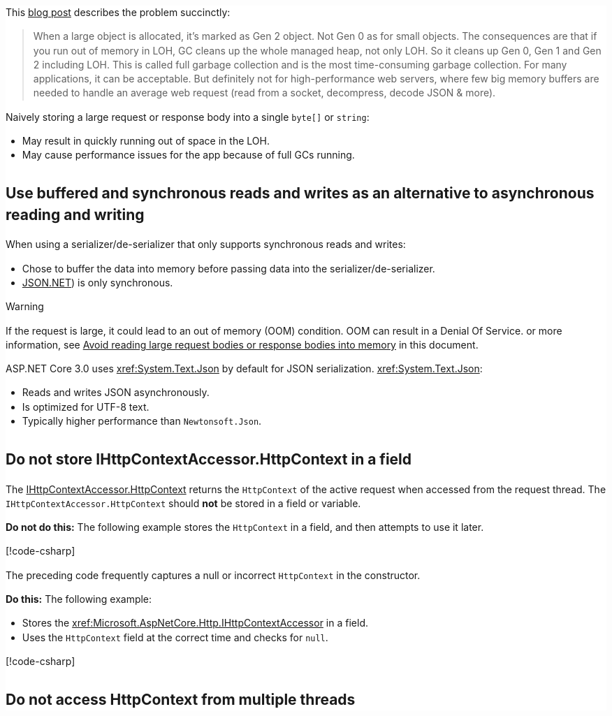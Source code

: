 This [blog post](https://adamsitnik.com/Array-Pool/#the-problem) describes the problem succinctly:

> When a large object is allocated, it’s marked as Gen 2 object. Not Gen 0 as for small objects. The consequences are that if you run out of memory in LOH, GC cleans up the whole managed heap, not only LOH. So it cleans up Gen 0, Gen 1 and Gen 2 including LOH. This is called full garbage collection and is the most time-consuming garbage collection. For many applications, it can be acceptable. But definitely not for high-performance web servers, where few big memory buffers are needed to handle an average web request (read from a socket, decompress, decode JSON & more).

Naively storing a large request or response body into a single `byte[]` or `string`:

* May result in quickly running out of space in the LOH.
* May cause performance issues for the app because of full GCs running.

## Use buffered and synchronous reads and writes as an alternative to asynchronous reading and writing

When using a serializer/de-serializer that only supports synchronous reads and writes:

* Chose to buffer the data into memory before passing data into the serializer/de-serializer.
* [JSON.NET](https://www.newtonsoft.com/json/help/html/Introduction.htm)) is only synchronous.

> [!WARNING]
> If the request is large, it could lead to an out of memory (OOM) condition. OOM can result in a Denial Of Service.  or more information, see [Avoid reading large request bodies or response bodies into memory](#arlb) in this document.

ASP.NET Core 3.0 uses <xref:System.Text.Json> by default for JSON serialization. <xref:System.Text.Json>:

* Reads and writes JSON asynchronously.
* Is optimized for UTF-8 text.
* Typically higher performance than `Newtonsoft.Json`.

## Do not store IHttpContextAccessor.HttpContext in a field

The [IHttpContextAccessor.HttpContext](xref:Microsoft.AspNetCore.Http.IHttpContextAccessor.HttpContext) returns the `HttpContext` of the active request when accessed from the request thread. The `IHttpContextAccessor.HttpContext` should **not** be stored in a field or variable.

**Do not do this:** The following example stores the `HttpContext` in a field, and then attempts to use it later.

[!code-csharp[](performance-best-practices/samples/3.0/MyType.cs?name=snippet1)]

The preceding code frequently captures a null or incorrect `HttpContext` in the constructor.

**Do this:** The following example:

* Stores the <xref:Microsoft.AspNetCore.Http.IHttpContextAccessor> in a field.
* Uses the `HttpContext` field at the correct time and checks for `null`.

[!code-csharp[](performance-best-practices/samples/3.0/MyType.cs?name=snippet2)]

## Do not access HttpContext from multiple threads
